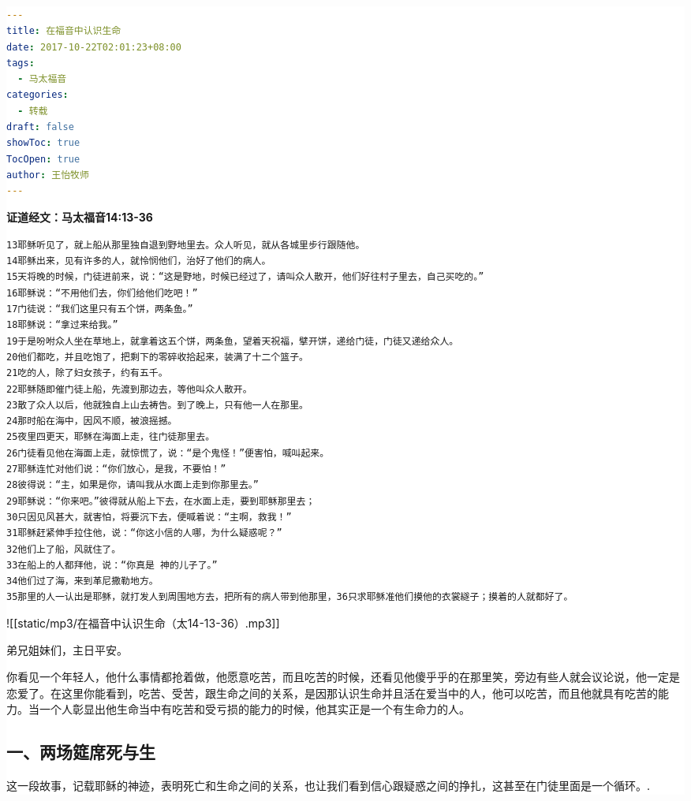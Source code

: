 ```yaml
---
title: 在福音中认识生命
date: 2017-10-22T02:01:23+08:00
tags:
  - 马太福音
categories:
  - 转载
draft: false
showToc: true
TocOpen: true
author: 王怡牧师
---
```


**证道经文：马太福音14:13-36**
```
13耶稣听见了，就上船从那里独自退到野地里去。众人听见，就从各城里步行跟随他。
14耶稣出来，见有许多的人，就怜悯他们，治好了他们的病人。
15天将晚的时候，门徒进前来，说：“这是野地，时候已经过了，请叫众人散开，他们好往村子里去，自己买吃的。”
16耶稣说：“不用他们去，你们给他们吃吧！”
17门徒说：“我们这里只有五个饼，两条鱼。”
18耶稣说：“拿过来给我。”
19于是吩咐众人坐在草地上，就拿着这五个饼，两条鱼，望着天祝福，擘开饼，递给门徒，门徒又递给众人。
20他们都吃，并且吃饱了，把剩下的零碎收拾起来，装满了十二个篮子。
21吃的人，除了妇女孩子，约有五千。
22耶稣随即催门徒上船，先渡到那边去，等他叫众人散开。
23散了众人以后，他就独自上山去祷告。到了晚上，只有他一人在那里。
24那时船在海中，因风不顺，被浪摇撼。
25夜里四更天，耶稣在海面上走，往门徒那里去。
26门徒看见他在海面上走，就惊慌了，说：“是个鬼怪！”便害怕，喊叫起来。
27耶稣连忙对他们说：“你们放心，是我，不要怕！”
28彼得说：“主，如果是你，请叫我从水面上走到你那里去。”
29耶稣说：“你来吧。”彼得就从船上下去，在水面上走，要到耶稣那里去；
30只因见风甚大，就害怕，将要沉下去，便喊着说：“主啊，救我！”
31耶稣赶紧伸手拉住他，说：“你这小信的人哪，为什么疑惑呢？”
32他们上了船，风就住了。
33在船上的人都拜他，说：“你真是 神的儿子了。”
34他们过了海，来到革尼撒勒地方。
35那里的人一认出是耶稣，就打发人到周围地方去，把所有的病人带到他那里，36只求耶稣准他们摸他的衣裳繸子；摸着的人就都好了。
```



![[static/mp3/在福音中认识生命（太14-13-36）.mp3]]

弟兄姐妹们，主日平安。

你看见一个年轻人，他什么事情都抢着做，他愿意吃苦，而且吃苦的时候，还看见他傻乎乎的在那里笑，旁边有些人就会议论说，他一定是恋爱了。在这里你能看到，吃苦、受苦，跟生命之间的关系，是因那认识生命并且活在爱当中的人，他可以吃苦，而且他就具有吃苦的能力。当一个人彰显出他生命当中有吃苦和受亏损的能力的时候，他其实正是一个有生命力的人。

## 一、两场筵席死与生
这一段故事，记载耶稣的神迹，表明死亡和生命之间的关系，也让我们看到信心跟疑惑之间的挣扎，这甚至在门徒里面是一个循环。.
